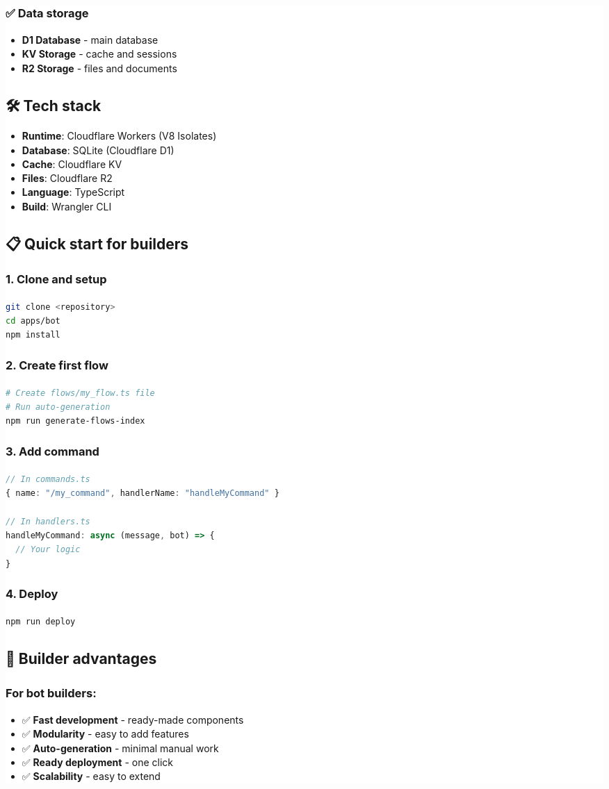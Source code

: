 ### ✅ **Data storage**
- **D1 Database** - main database
- **KV Storage** - cache and sessions
- **R2 Storage** - files and documents

## 🛠️ Tech stack

- **Runtime**: Cloudflare Workers (V8 Isolates)
- **Database**: SQLite (Cloudflare D1)
- **Cache**: Cloudflare KV
- **Files**: Cloudflare R2
- **Language**: TypeScript
- **Build**: Wrangler CLI

## 📋 Quick start for builders

### 1. **Clone and setup**
```bash
git clone <repository>
cd apps/bot
npm install
```

### 2. **Create first flow**
```bash
# Create flows/my_flow.ts file
# Run auto-generation
npm run generate-flows-index
```

### 3. **Add command**
```typescript
// In commands.ts
{ name: "/my_command", handlerName: "handleMyCommand" }

// In handlers.ts
handleMyCommand: async (message, bot) => {
  // Your logic
}
```

### 4. **Deploy**
```bash
npm run deploy
```

## 🎯 Builder advantages

### For bot builders:
- ✅ **Fast development** - ready-made components
- ✅ **Modularity** - easy to add features
- ✅ **Auto-generation** - minimal manual work
- ✅ **Ready deployment** - one click
- ✅ **Scalability** - easy to extend
